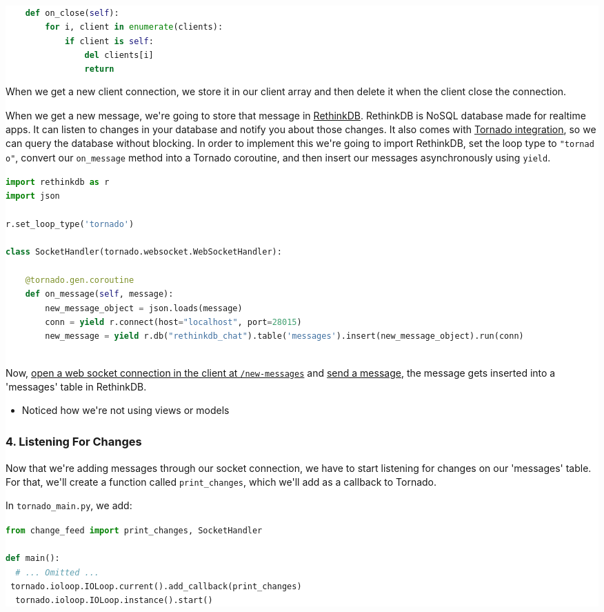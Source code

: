 ```python
    def on_close(self):
        for i, client in enumerate(clients):
            if client is self:
                del clients[i]
                return
```

When we get a new client connection, we store it in our client array and then delete it when the client close the connection. 

When we get a new message, we're going to store that message in [RethinkDB](rethinkdb.com). RethinkDB is NoSQL database made for realtime apps. It can listen to changes in your database and notify you about those changes. It also comes with [Tornado integration](http://rethinkdb.com/api/python/set_loop_type/), so we can query the database without blocking. In order to implement this we're going to import RethinkDB, set the loop type to `"tornado"`, convert our `on_message` method into a Tornado coroutine, and then insert our messages asynchronously using `yield`.

```python
import rethinkdb as r
import json

r.set_loop_type('tornado')

class SocketHandler(tornado.websocket.WebSocketHandler):

    @tornado.gen.coroutine
    def on_message(self, message):
        new_message_object = json.loads(message)
        conn = yield r.connect(host="localhost", port=28015)
        new_message = yield r.db("rethinkdb_chat").table('messages').insert(new_message_object).run(conn)
      
```

Now, [open a web socket connection in the client at `/new-messages`](https://github.com/thejsj/django-and-rethinkdb/blob/master/django_and_rethinkdb/static/app/services.js#L12) and [send a message](https://github.com/thejsj/django-and-rethinkdb/blob/master/django_and_rethinkdb/static/app/services.js#L46-L50), the message gets inserted into a 'messages' table in RethinkDB.

- Noticed how we're not using views or models

### 4. Listening For Changes

Now that we're adding messages through our socket connection, we have to start listening for changes on our 'messages' table. For that, we'll create a function called `print_changes`, which we'll add as a callback to Tornado.

In `tornado_main.py`, we add: 

```python
from change_feed import print_changes, SocketHandler

def main():
  # ... Omitted ...
 tornado.ioloop.IOLoop.current().add_callback(print_changes)
  tornado.ioloop.IOLoop.instance().start()
```
